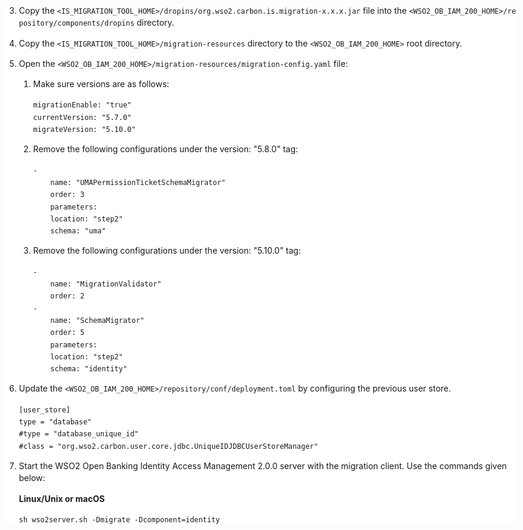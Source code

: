 3. Copy the `<IS_MIGRATION_TOOL_HOME>/dropins/org.wso2.carbon.is.migration-x.x.x.jar` file into the `<WSO2_OB_IAM_200_HOME>/repository/components/dropins` directory.

4. Copy the `<IS_MIGRATION_TOOL_HOME>/migration-resources` directory to the `<WSO2_OB_IAM_200_HOME>` root directory.

5. Open the `<WSO2_OB_IAM_200_HOME>/migration-resources/migration-config.yaml` file:

   1. Make sure versions are as follows:
   
      ```
      migrationEnable: "true"
      currentVersion: "5.7.0"
      migrateVersion: "5.10.0"
      ```
   
   2. Remove the following configurations under the version: "5.8.0" tag:
   
      ```
      -
          name: "UMAPermissionTicketSchemaMigrator"
          order: 3
          parameters:
          location: "step2"
          schema: "uma"
      ```
   
   3. Remove the following configurations under the version: "5.10.0" tag:
   
      ```
      -
          name: "MigrationValidator"
          order: 2
      -
          name: "SchemaMigrator"
          order: 5
          parameters:
          location: "step2"
          schema: "identity"
      ```

6. Update the `<WSO2_OB_IAM_200_HOME>/repository/conf/deployment.toml` by configuring the previous user store.

   ```
   [user_store]
   type = "database"
   #type = "database_unique_id"
   #class = "org.wso2.carbon.user.core.jdbc.UniqueIDJDBCUserStoreManager"
   ```

7. Start the WSO2 Open Banking Identity Access Management 2.0.0 server with the migration client. Use the commands given below:

   **Linux/Unix or macOS**
   
   ```
   sh wso2server.sh -Dmigrate -Dcomponent=identity
   ```
   